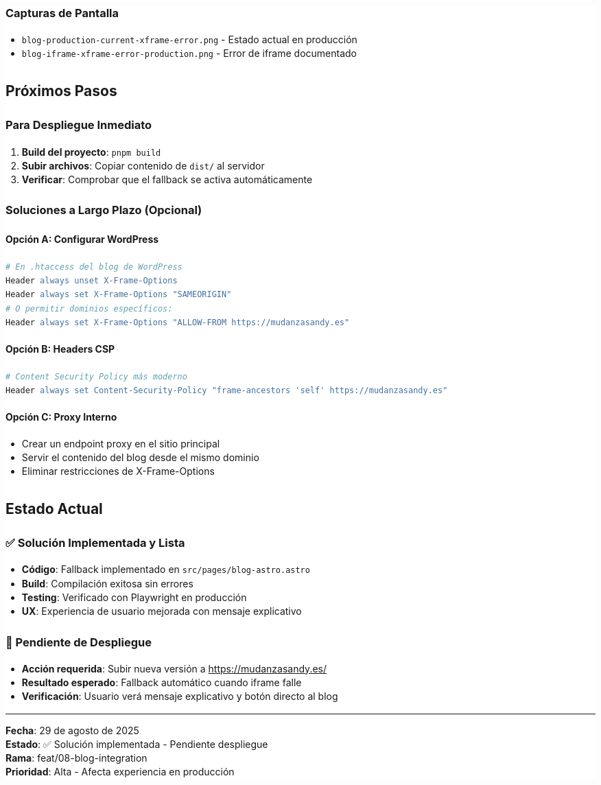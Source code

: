 ### Capturas de Pantalla

- `blog-production-current-xframe-error.png` - Estado actual en producción
- `blog-iframe-xframe-error-production.png` - Error de iframe documentado

## Próximos Pasos

### Para Despliegue Inmediato

1. **Build del proyecto**: `pnpm build`
2. **Subir archivos**: Copiar contenido de `dist/` al servidor
3. **Verificar**: Comprobar que el fallback se activa automáticamente

### Soluciones a Largo Plazo (Opcional)

#### Opción A: Configurar WordPress

```apache
# En .htaccess del blog de WordPress
Header always unset X-Frame-Options
Header always set X-Frame-Options "SAMEORIGIN"
# O permitir dominios específicos:
Header always set X-Frame-Options "ALLOW-FROM https://mudanzasandy.es"
```

#### Opción B: Headers CSP

```apache
# Content Security Policy más moderno
Header always set Content-Security-Policy "frame-ancestors 'self' https://mudanzasandy.es"
```

#### Opción C: Proxy Interno

- Crear un endpoint proxy en el sitio principal
- Servir el contenido del blog desde el mismo dominio
- Eliminar restricciones de X-Frame-Options

## Estado Actual

### ✅ Solución Implementada y Lista

- **Código**: Fallback implementado en `src/pages/blog-astro.astro`
- **Build**: Compilación exitosa sin errores
- **Testing**: Verificado con Playwright en producción
- **UX**: Experiencia de usuario mejorada con mensaje explicativo

### 🔄 Pendiente de Despliegue

- **Acción requerida**: Subir nueva versión a https://mudanzasandy.es/
- **Resultado esperado**: Fallback automático cuando iframe falle
- **Verificación**: Usuario verá mensaje explicativo y botón directo al blog

---

**Fecha**: 29 de agosto de 2025  
**Estado**: ✅ Solución implementada - Pendiente despliegue  
**Rama**: feat/08-blog-integration  
**Prioridad**: Alta - Afecta experiencia en producción
